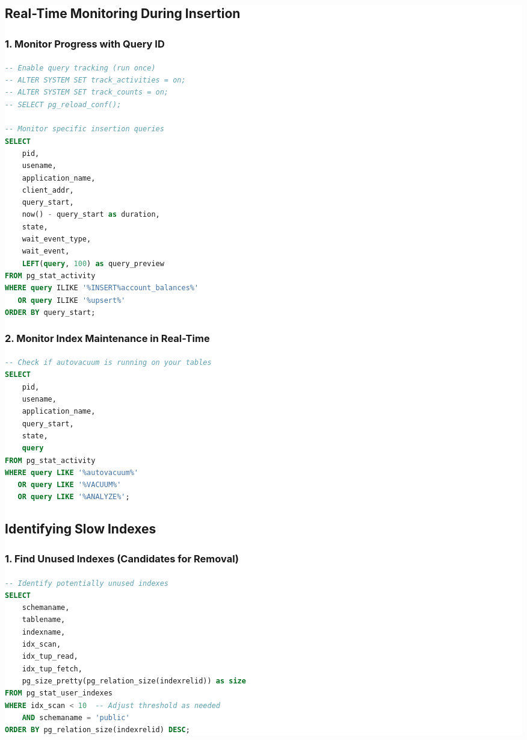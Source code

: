 ## Real-Time Monitoring During Insertion

### 1. Monitor Progress with Query ID

```sql
-- Enable query tracking (run once)
-- ALTER SYSTEM SET track_activities = on;
-- ALTER SYSTEM SET track_counts = on;
-- SELECT pg_reload_conf();

-- Monitor specific insertion queries
SELECT 
    pid,
    usename,
    application_name,
    client_addr,
    query_start,
    now() - query_start as duration,
    state,
    wait_event_type,
    wait_event,
    LEFT(query, 100) as query_preview
FROM pg_stat_activity 
WHERE query ILIKE '%INSERT%account_balances%'
   OR query ILIKE '%upsert%'
ORDER BY query_start;
```

### 2. Monitor Index Maintenance in Real-Time

```sql
-- Check if autovacuum is running on your tables
SELECT 
    pid,
    usename,
    application_name,
    query_start,
    state,
    query
FROM pg_stat_activity 
WHERE query LIKE '%autovacuum%'
   OR query LIKE '%VACUUM%'
   OR query LIKE '%ANALYZE%';
```

## Identifying Slow Indexes

### 1. Find Unused Indexes (Candidates for Removal)

```sql
-- Identify potentially unused indexes
SELECT 
    schemaname,
    tablename,
    indexname,
    idx_scan,
    idx_tup_read,
    idx_tup_fetch,
    pg_size_pretty(pg_relation_size(indexrelid)) as size
FROM pg_stat_user_indexes
WHERE idx_scan < 10  -- Adjust threshold as needed
    AND schemaname = 'public'
ORDER BY pg_relation_size(indexrelid) DESC;
```
